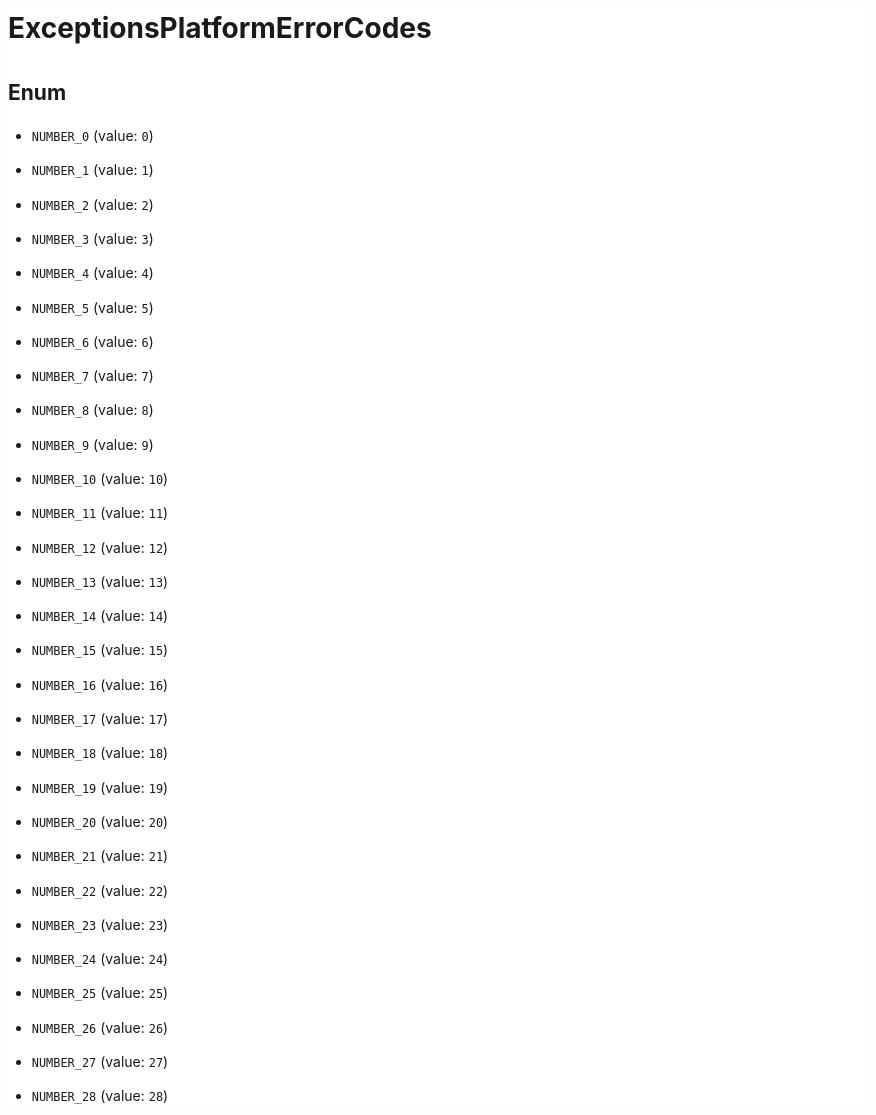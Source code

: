 
# ExceptionsPlatformErrorCodes

## Enum


* `NUMBER_0` (value: `0`)

* `NUMBER_1` (value: `1`)

* `NUMBER_2` (value: `2`)

* `NUMBER_3` (value: `3`)

* `NUMBER_4` (value: `4`)

* `NUMBER_5` (value: `5`)

* `NUMBER_6` (value: `6`)

* `NUMBER_7` (value: `7`)

* `NUMBER_8` (value: `8`)

* `NUMBER_9` (value: `9`)

* `NUMBER_10` (value: `10`)

* `NUMBER_11` (value: `11`)

* `NUMBER_12` (value: `12`)

* `NUMBER_13` (value: `13`)

* `NUMBER_14` (value: `14`)

* `NUMBER_15` (value: `15`)

* `NUMBER_16` (value: `16`)

* `NUMBER_17` (value: `17`)

* `NUMBER_18` (value: `18`)

* `NUMBER_19` (value: `19`)

* `NUMBER_20` (value: `20`)

* `NUMBER_21` (value: `21`)

* `NUMBER_22` (value: `22`)

* `NUMBER_23` (value: `23`)

* `NUMBER_24` (value: `24`)

* `NUMBER_25` (value: `25`)

* `NUMBER_26` (value: `26`)

* `NUMBER_27` (value: `27`)

* `NUMBER_28` (value: `28`)
